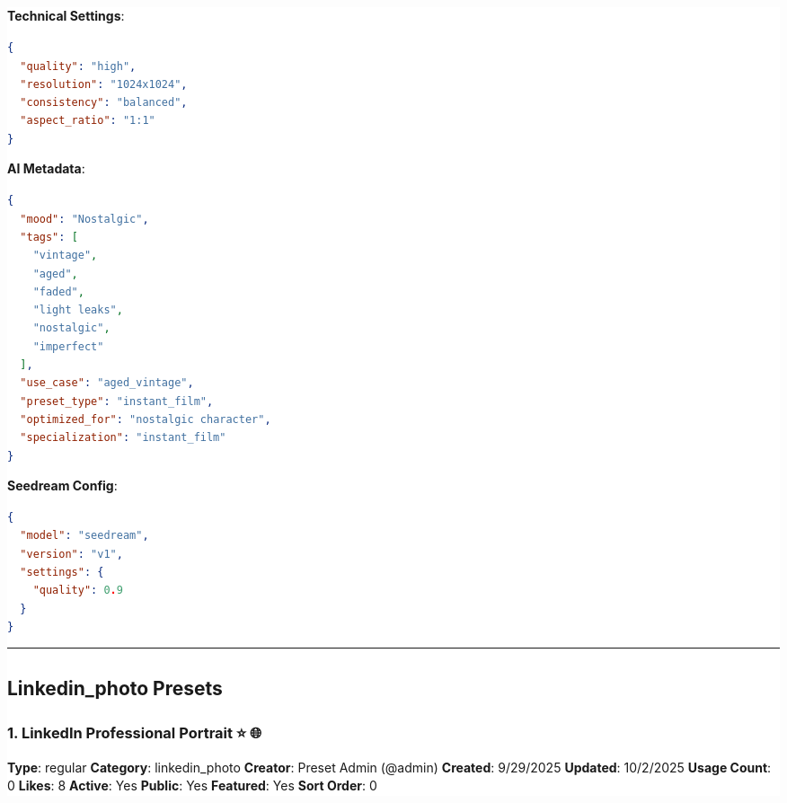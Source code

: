 **Technical Settings**:
```json
{
  "quality": "high",
  "resolution": "1024x1024",
  "consistency": "balanced",
  "aspect_ratio": "1:1"
}
```

**AI Metadata**:
```json
{
  "mood": "Nostalgic",
  "tags": [
    "vintage",
    "aged",
    "faded",
    "light leaks",
    "nostalgic",
    "imperfect"
  ],
  "use_case": "aged_vintage",
  "preset_type": "instant_film",
  "optimized_for": "nostalgic character",
  "specialization": "instant_film"
}
```

**Seedream Config**:
```json
{
  "model": "seedream",
  "version": "v1",
  "settings": {
    "quality": 0.9
  }
}
```

---

## Linkedin_photo Presets

### 1. LinkedIn Professional Portrait ⭐ 🌐

**Type**: regular
**Category**: linkedin_photo
**Creator**: Preset Admin (@admin)
**Created**: 9/29/2025
**Updated**: 10/2/2025
**Usage Count**: 0
**Likes**: 8
**Active**: Yes
**Public**: Yes
**Featured**: Yes
**Sort Order**: 0
